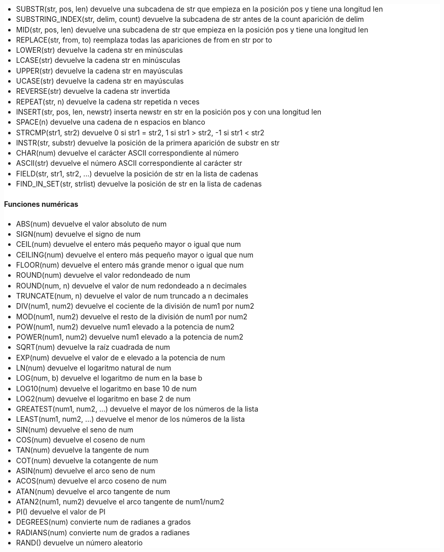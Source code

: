 - SUBSTR(str, pos, len) devuelve una subcadena de str que empieza en la posición pos y tiene una longitud len
- SUBSTRING_INDEX(str, delim, count) devuelve la subcadena de str antes de la count aparición de delim
- MID(str, pos, len) devuelve una subcadena de str que empieza en la posición pos y tiene una longitud len
- REPLACE(str, from, to) reemplaza todas las apariciones de from en str por to
- LOWER(str) devuelve la cadena str en minúsculas
- LCASE(str) devuelve la cadena str en minúsculas
- UPPER(str) devuelve la cadena str en mayúsculas
- UCASE(str) devuelve la cadena str en mayúsculas
- REVERSE(str) devuelve la cadena str invertida
- REPEAT(str, n) devuelve la cadena str repetida n veces
- INSERT(str, pos, len, newstr) inserta newstr en str en la posición pos y con una longitud len
- SPACE(n) devuelve una cadena de n espacios en blanco
- STRCMP(str1, str2) devuelve 0 si str1 = str2, 1 si str1 > str2, -1 si str1 < str2
- INSTR(str, substr) devuelve la posición de la primera aparición de substr en str
- CHAR(num) devuelve el carácter ASCII correspondiente al número
- ASCII(str) devuelve el número ASCII correspondiente al carácter str
- FIELD(str, str1, str2, ...) devuelve la posición de str en la lista de cadenas
- FIND_IN_SET(str, strlist) devuelve la posición de str en la lista de cadenas

#### Funciones numéricas

- ABS(num) devuelve el valor absoluto de num
- SIGN(num) devuelve el signo de num
- CEIL(num) devuelve el entero más pequeño mayor o igual que num
- CEILING(num) devuelve el entero más pequeño mayor o igual que num
- FLOOR(num) devuelve el entero más grande menor o igual que num
- ROUND(num) devuelve el valor redondeado de num
- ROUND(num, n) devuelve el valor de num redondeado a n decimales
- TRUNCATE(num, n) devuelve el valor de num truncado a n decimales
- DIV(num1, num2) devuelve el cociente de la división de num1 por num2
- MOD(num1, num2) devuelve el resto de la división de num1 por num2
- POW(num1, num2) devuelve num1 elevado a la potencia de num2
- POWER(num1, num2) devuelve num1 elevado a la potencia de num2
- SQRT(num) devuelve la raíz cuadrada de num
- EXP(num) devuelve el valor de e elevado a la potencia de num
- LN(num) devuelve el logaritmo natural de num
- LOG(num, b) devuelve el logaritmo de num en la base b
- LOG10(num) devuelve el logaritmo en base 10 de num
- LOG2(num) devuelve el logaritmo en base 2 de num
- GREATEST(num1, num2, ...) devuelve el mayor de los números de la lista
- LEAST(num1, num2, ...) devuelve el menor de los números de la lista
- SIN(num) devuelve el seno de num
- COS(num) devuelve el coseno de num
- TAN(num) devuelve la tangente de num
- COT(num) devuelve la cotangente de num
- ASIN(num) devuelve el arco seno de num
- ACOS(num) devuelve el arco coseno de num
- ATAN(num) devuelve el arco tangente de num
- ATAN2(num1, num2) devuelve el arco tangente de num1/num2
- PI() devuelve el valor de PI
- DEGREES(num) convierte num de radianes a grados
- RADIANS(num) convierte num de grados a radianes
- RAND() devuelve un número aleatorio
